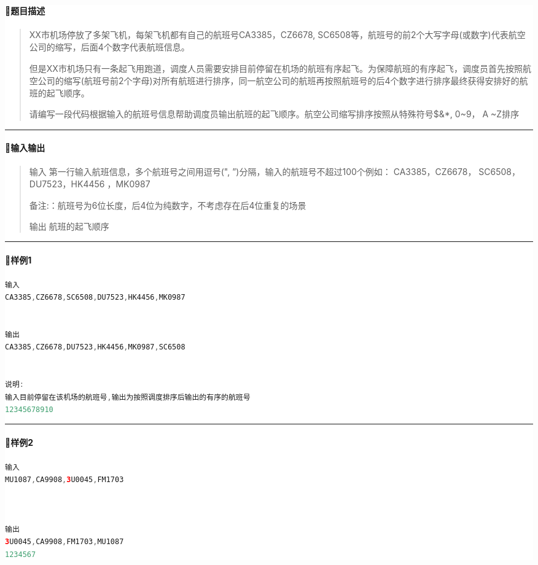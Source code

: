 #### 🎃题目描述

> XX市机场停放了多架飞机，每架飞机都有自己的航班号CA3385，CZ6678, SC6508等，航班号的前2个大写字母(或数字)代表航空公司的缩写，后面4个数字代表航班信息。
>  
> 但是XX市机场只有一条起飞用跑道，调度人员需要安排目前停留在机场的航班有序起飞。为保障航班的有序起飞，调度员首先按照航空公司的缩写(航班号前2个字母)对所有航班进行排序，同一航空公司的航班再按照航班号的后4个数字进行排序最终获得安排好的航班的起飞顺序。
>  
> 请编写一段代码根据输入的航班号信息帮助调度员输出航班的起飞顺序。航空公司缩写排序按照从特殊符号$&*, 0~9， A ~Z排序

------

#### 🎃输入输出

> 输入
> 第一行输入航班信息，多个航班号之间用逗号(", ”)分隔，输入的航班号不超过100个例如：
> CA3385，CZ6678， SC6508，DU7523，HK4456 ，MK0987
>  
> 备注:：航班号为6位长度，后4位为纯数字，不考虑存在后4位重复的场景
>  
> 输出
> 航班的起飞顺序

------

#### 🎃样例1

```java
输入
CA3385,CZ6678,SC6508,DU7523,HK4456,MK0987


输出
CA3385,CZ6678,DU7523,HK4456,MK0987,SC6508


说明:
输入目前停留在该机场的航班号,输出为按照调度排序后输出的有序的航班号
12345678910
```

------

#### 🎃样例2

```java
输入
MU1087,CA9908,3U0045,FM1703



输出
3U0045,CA9908,FM1703,MU1087
1234567
```
